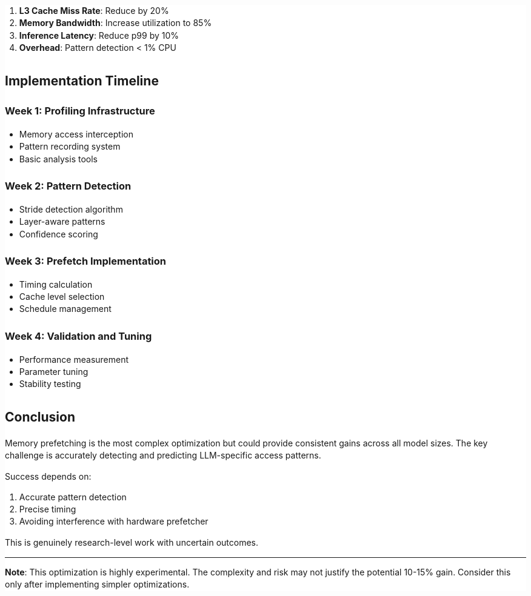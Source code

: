 1. **L3 Cache Miss Rate**: Reduce by 20%
2. **Memory Bandwidth**: Increase utilization to 85%
3. **Inference Latency**: Reduce p99 by 10%
4. **Overhead**: Pattern detection < 1% CPU

## Implementation Timeline

### Week 1: Profiling Infrastructure
- Memory access interception
- Pattern recording system
- Basic analysis tools

### Week 2: Pattern Detection
- Stride detection algorithm
- Layer-aware patterns
- Confidence scoring

### Week 3: Prefetch Implementation
- Timing calculation
- Cache level selection
- Schedule management

### Week 4: Validation and Tuning
- Performance measurement
- Parameter tuning
- Stability testing

## Conclusion

Memory prefetching is the most complex optimization but could provide consistent gains across all model sizes. The key challenge is accurately detecting and predicting LLM-specific access patterns.

Success depends on:
1. Accurate pattern detection
2. Precise timing
3. Avoiding interference with hardware prefetcher

This is genuinely research-level work with uncertain outcomes.

---

**Note**: This optimization is highly experimental. The complexity and risk may not justify the potential 10-15% gain. Consider this only after implementing simpler optimizations.